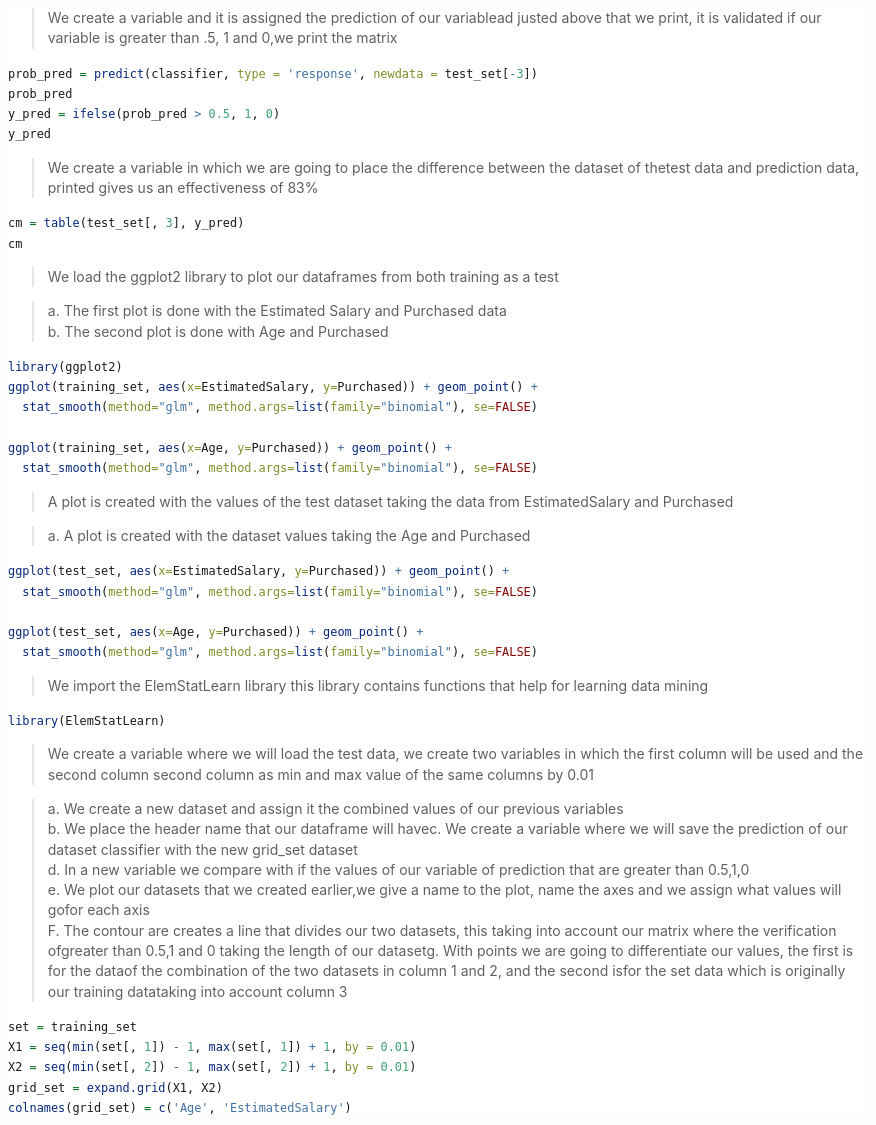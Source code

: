 >We create a variable and it is assigned the prediction of our variablead justed above that we print, it is validated if our variable is greater than .5, 1 and 0,we print the matrix
```r
prob_pred = predict(classifier, type = 'response', newdata = test_set[-3])
prob_pred
y_pred = ifelse(prob_pred > 0.5, 1, 0)
y_pred
```

>We create a variable in which we are going to place the difference between the dataset of thetest data and prediction data, printed gives us an effectiveness of 83%
```r
cm = table(test_set[, 3], y_pred)
cm
```

>We load the ggplot2 library to plot our dataframes from both training as a test

>a. The first plot is done with the Estimated Salary and Purchased data\
b. The second plot is done with Age and Purchased
```r
library(ggplot2)
ggplot(training_set, aes(x=EstimatedSalary, y=Purchased)) + geom_point() + 
  stat_smooth(method="glm", method.args=list(family="binomial"), se=FALSE)
 
ggplot(training_set, aes(x=Age, y=Purchased)) + geom_point() + 
  stat_smooth(method="glm", method.args=list(family="binomial"), se=FALSE)
```

>A plot is created with the values ​​of the test dataset taking the data from EstimatedSalary and Purchased

>a. A plot is created with the dataset values ​​taking the Age and Purchased
```r
ggplot(test_set, aes(x=EstimatedSalary, y=Purchased)) + geom_point() + 
  stat_smooth(method="glm", method.args=list(family="binomial"), se=FALSE)
 
ggplot(test_set, aes(x=Age, y=Purchased)) + geom_point() + 
  stat_smooth(method="glm", method.args=list(family="binomial"), se=FALSE)
```

>We import the ElemStatLearn library this library contains functions that help for learning data mining
```r
library(ElemStatLearn)
```

>We create a variable where we will load the test data, we create two variables in which the first column will be used and the second column second column as min and max value of the same columns by 0.01

>a. We create a new dataset and assign it the combined values ​​of our previous variables\
b. We place the header name that our dataframe will havec. We create a variable where we will save the prediction of our dataset classifier with the new grid_set dataset\
d. In a new variable we compare with if the values ​​of our variable of prediction that are greater than 0.5,1,0\
e. We plot our datasets that we created earlier,we give a name to the plot, name the axes and we assign what values ​​will gofor each axis\
F. The contour are creates a line that divides our two datasets, this taking into account our matrix where the verification ofgreater than 0.5,1 and 0 taking the length of our datasetg. With points we are going to differentiate our values, the first is for the dataof the combination of the two datasets in column 1 and 2, and the second isfor the set data which is originally our training datataking into account column 3
```r
set = training_set
X1 = seq(min(set[, 1]) - 1, max(set[, 1]) + 1, by = 0.01)
X2 = seq(min(set[, 2]) - 1, max(set[, 2]) + 1, by = 0.01)
grid_set = expand.grid(X1, X2)
colnames(grid_set) = c('Age', 'EstimatedSalary')
```
